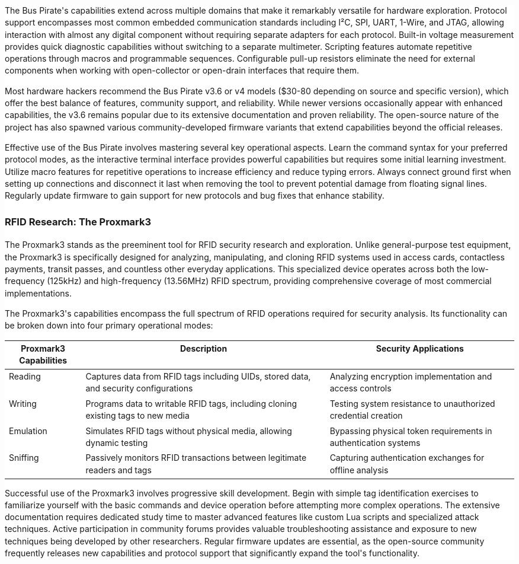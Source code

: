 The Bus Pirate's capabilities extend across multiple domains that make it remarkably versatile for hardware exploration. Protocol support encompasses most common embedded communication standards including I²C, SPI, UART, 1-Wire, and JTAG, allowing interaction with almost any digital component without requiring separate adapters for each protocol. Built-in voltage measurement provides quick diagnostic capabilities without switching to a separate multimeter. Scripting features automate repetitive operations through macros and programmable sequences. Configurable pull-up resistors eliminate the need for external components when working with open-collector or open-drain interfaces that require them.

Most hardware hackers recommend the Bus Pirate v3.6 or v4 models ($30-80 depending on source and specific version), which offer the best balance of features, community support, and reliability. While newer versions occasionally appear with enhanced capabilities, the v3.6 remains popular due to its extensive documentation and proven reliability. The open-source nature of the project has also spawned various community-developed firmware variants that extend capabilities beyond the official releases.

Effective use of the Bus Pirate involves mastering several key operational aspects. Learn the command syntax for your preferred protocol modes, as the interactive terminal interface provides powerful capabilities but requires some initial learning investment. Utilize macro features for repetitive operations to increase efficiency and reduce typing errors. Always connect ground first when setting up connections and disconnect it last when removing the tool to prevent potential damage from floating signal lines. Regularly update firmware to gain support for new protocols and bug fixes that enhance stability.

### RFID Research: The Proxmark3

The Proxmark3 stands as the preeminent tool for RFID security research and exploration. Unlike general-purpose test equipment, the Proxmark3 is specifically designed for analyzing, manipulating, and cloning RFID systems used in access cards, contactless payments, transit passes, and countless other everyday applications. This specialized device operates across both the low-frequency (125kHz) and high-frequency (13.56MHz) RFID spectrum, providing comprehensive coverage of most commercial implementations.

The Proxmark3's capabilities encompass the full spectrum of RFID operations required for security analysis. Its functionality can be broken down into four primary operational modes:

| Proxmark3 Capabilities | Description | Security Applications |
|-------------------|-------------|----------------------|
| Reading | Captures data from RFID tags including UIDs, stored data, and security configurations | Analyzing encryption implementation and access controls |
| Writing | Programs data to writable RFID tags, including cloning existing tags to new media | Testing system resistance to unauthorized credential creation |
| Emulation | Simulates RFID tags without physical media, allowing dynamic testing | Bypassing physical token requirements in authentication systems |
| Sniffing | Passively monitors RFID transactions between legitimate readers and tags | Capturing authentication exchanges for offline analysis |

Successful use of the Proxmark3 involves progressive skill development. Begin with simple tag identification exercises to familiarize yourself with the basic commands and device operation before attempting more complex operations. The extensive documentation requires dedicated study time to master advanced features like custom Lua scripts and specialized attack techniques. Active participation in community forums provides valuable troubleshooting assistance and exposure to new techniques being developed by other researchers. Regular firmware updates are essential, as the open-source community frequently releases new capabilities and protocol support that significantly expand the tool's functionality.
